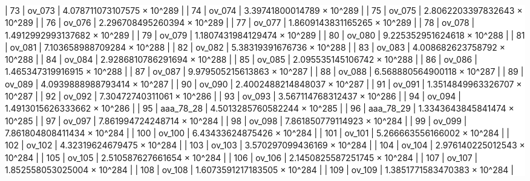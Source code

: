 | 73 | ov_073 | 4.078711073107575 × 10^289 |
| 74 | ov_074 | 3.39741800014789 × 10^289 |
| 75 | ov_075 | 2.8062203397832643 × 10^289 |
| 76 | ov_076 | 2.296708495260394 × 10^289 |
| 77 | ov_077 | 1.8609143831165265 × 10^289 |
| 78 | ov_078 | 1.4912992993137682 × 10^289 |
| 79 | ov_079 | 1.1807431984129474 × 10^289 |
| 80 | ov_080 | 9.225352951624618 × 10^288 |
| 81 | ov_081 | 7.103658988709284 × 10^288 |
| 82 | ov_082 | 5.38319391676736 × 10^288 |
| 83 | ov_083 | 4.008682623758792 × 10^288 |
| 84 | ov_084 | 2.9286810786291694 × 10^288 |
| 85 | ov_085 | 2.095535145106742 × 10^288 |
| 86 | ov_086 | 1.465347319916915 × 10^288 |
| 87 | ov_087 | 9.979505215613863 × 10^287 |
| 88 | ov_088 | 6.568880564900118 × 10^287 |
| 89 | ov_089 | 4.0939888988793414 × 10^287 |
| 90 | ov_090 | 2.4002488214848037 × 10^287 |
| 91 | ov_091 | 1.3514849963326707 × 10^287 |
| 92 | ov_092 | 7.30472740311061 × 10^286 |
| 93 | ov_093 | 3.567114768312437 × 10^286 |
| 94 | ov_094 | 1.4913015626333662 × 10^286 |
| 95 | aaa_78_28 | 4.5013285760582244 × 10^285 |
| 96 | aaa_78_29 | 1.3343643845841474 × 10^285 |
| 97 | ov_097 | 7.861994724248714 × 10^284 |
| 98 | ov_098 | 7.861850779114923 × 10^284 |
| 99 | ov_099 | 7.861804808411434 × 10^284 |
| 100 | ov_100 | 6.43433624875426 × 10^284 |
| 101 | ov_101 | 5.266663556166002 × 10^284 |
| 102 | ov_102 | 4.32319624679475 × 10^284 |
| 103 | ov_103 | 3.570297099436169 × 10^284 |
| 104 | ov_104 | 2.976140225012543 × 10^284 |
| 105 | ov_105 | 2.510587627661654 × 10^284 |
| 106 | ov_106 | 2.1450825587251745 × 10^284 |
| 107 | ov_107 | 1.852558053025004 × 10^284 |
| 108 | ov_108 | 1.6073591217183505 × 10^284 |
| 109 | ov_109 | 1.3851771583470383 × 10^284 |